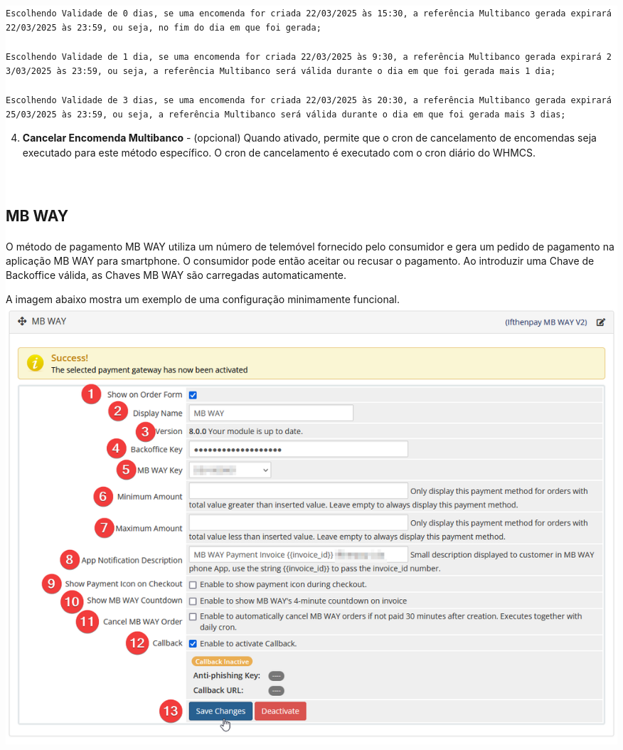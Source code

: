     Escolhendo Validade de 0 dias, se uma encomenda for criada 22/03/2025 às 15:30, a referência Multibanco gerada expirará 22/03/2025 às 23:59, ou seja, no fim do dia em que foi gerada;

    Escolhendo Validade de 1 dia, se uma encomenda for criada 22/03/2025 às 9:30, a referência Multibanco gerada expirará 23/03/2025 às 23:59, ou seja, a referência Multibanco será válida durante o dia em que foi gerada mais 1 dia;

    Escolhendo Validade de 3 dias, se uma encomenda for criada 22/03/2025 às 20:30, a referência Multibanco gerada expirará 25/03/2025 às 23:59, ou seja, a referência Multibanco será válida durante o dia em que foi gerada mais 3 dias;

4.  **Cancelar Encomenda Multibanco** - (opcional) Quando ativado, permite que o cron de cancelamento de encomendas seja executado para este método específico. O cron de cancelamento é executado com o cron diário do WHMCS.

</br>

## MB WAY

O método de pagamento MB WAY utiliza um número de telemóvel fornecido pelo consumidor e gera um pedido de pagamento na aplicação MB WAY para smartphone. O consumidor pode então aceitar ou recusar o pagamento.
Ao introduzir uma Chave de Backoffice válida, as Chaves MB WAY são carregadas automaticamente.
</br>

A imagem abaixo mostra um exemplo de uma configuração minimamente funcional.
![img](https://github.com/ifthenpay/WHMCS/raw/assets/version_8/assets/configuration_mbway.png)
